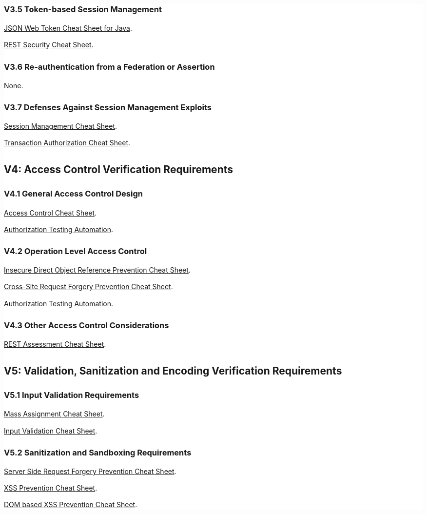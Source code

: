 ### V3.5 Token-based Session Management

[JSON Web Token Cheat Sheet for Java](cheatsheets/JSON_Web_Token_for_Java_Cheat_Sheet.md).

[REST Security Cheat Sheet](cheatsheets/REST_Security_Cheat_Sheet.md).

### V3.6 Re-authentication from a Federation or Assertion

None.

### V3.7 Defenses Against Session Management Exploits

[Session Management Cheat Sheet](cheatsheets/Session_Management_Cheat_Sheet.md).

[Transaction Authorization Cheat Sheet](cheatsheets/Transaction_Authorization_Cheat_Sheet.md).

## V4: Access Control Verification Requirements

### V4.1 General Access Control Design

[Access Control Cheat Sheet](cheatsheets/Access_Control_Cheat_Sheet.md).

[Authorization Testing Automation](cheatsheets/Authorization_Testing_Automation_Cheat_Sheet.md).

### V4.2 Operation Level Access Control

[Insecure Direct Object Reference Prevention Cheat Sheet](cheatsheets/Insecure_Direct_Object_Reference_Prevention_Cheat_Sheet.md).

[Cross-Site Request Forgery Prevention Cheat Sheet](cheatsheets/Cross-Site_Request_Forgery_Prevention_Cheat_Sheet.md).

[Authorization Testing Automation](cheatsheets/Authorization_Testing_Automation_Cheat_Sheet.md).

### V4.3 Other Access Control Considerations

[REST Assessment Cheat Sheet](cheatsheets/REST_Assessment_Cheat_Sheet.md).

## V5: Validation, Sanitization and Encoding Verification Requirements

### V5.1 Input Validation Requirements

[Mass Assignment Cheat Sheet](cheatsheets/Mass_Assignment_Cheat_Sheet.md).

[Input Validation Cheat Sheet](cheatsheets/Input_Validation_Cheat_Sheet.md).

### V5.2 Sanitization and Sandboxing Requirements

[Server Side Request Forgery Prevention Cheat Sheet](cheatsheets/Server_Side_Request_Forgery_Prevention_Cheat_Sheet.md).

[XSS Prevention Cheat Sheet](cheatsheets/Cross_Site_Scripting_Prevention_Cheat_Sheet.md).

[DOM based XSS Prevention Cheat Sheet](cheatsheets/DOM_based_XSS_Prevention_Cheat_Sheet.md).
